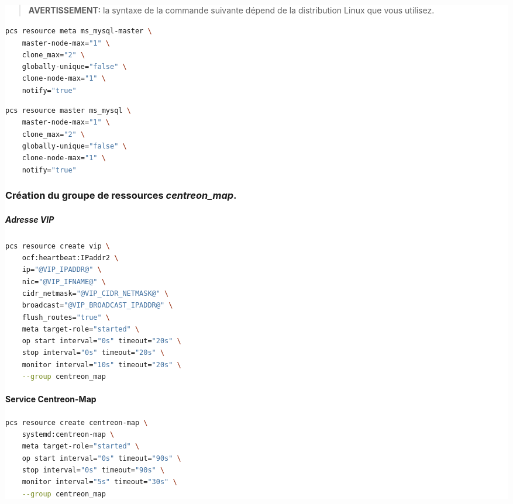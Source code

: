 </TabItem>
</Tabs>

> **AVERTISSEMENT:** la syntaxe de la commande suivante dépend de la distribution Linux que vous utilisez.

<Tabs groupId="sync">
<TabItem value="CentOS7" label="CentOS7">

```bash
pcs resource meta ms_mysql-master \
	master-node-max="1" \
	clone_max="2" \
	globally-unique="false" \
	clone-node-max="1" \
	notify="true"
```


</TabItem>
<TabItem value="RHEL" label="RHEL">

```bash
pcs resource master ms_mysql \
	master-node-max="1" \
	clone_max="2" \
	globally-unique="false" \
	clone-node-max="1" \
	notify="true"
```

</TabItem>
</Tabs>

### Création du groupe de ressources *centreon_map*.

##### Adresse VIP

```bash
pcs resource create vip \
	ocf:heartbeat:IPaddr2 \
	ip="@VIP_IPADDR@" \
	nic="@VIP_IFNAME@" \
	cidr_netmask="@VIP_CIDR_NETMASK@" \
	broadcast="@VIP_BROADCAST_IPADDR@" \
	flush_routes="true" \
	meta target-role="started" \
	op start interval="0s" timeout="20s" \
	stop interval="0s" timeout="20s" \
	monitor interval="10s" timeout="20s" \
	--group centreon_map
```

#### Service Centreon-Map

```bash
pcs resource create centreon-map \
	systemd:centreon-map \
	meta target-role="started" \
	op start interval="0s" timeout="90s" \
	stop interval="0s" timeout="90s" \
	monitor interval="5s" timeout="30s" \
	--group centreon_map
```
